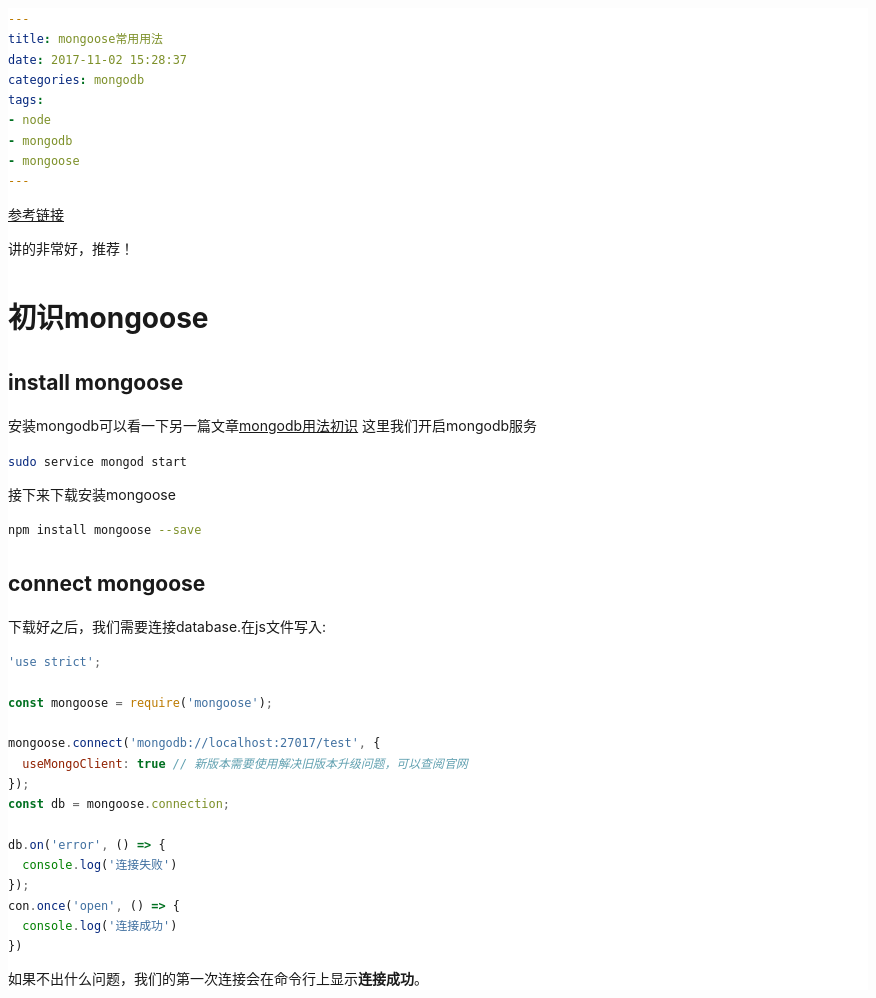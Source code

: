 ```yaml
---
title: mongoose常用用法
date: 2017-11-02 15:28:37
categories: mongodb
tags: 
- node
- mongodb
- mongoose
---
```

[参考链接](https://www.villainhr.com/page/2016/05/11/%E6%B7%B1%E5%85%A5%E6%B5%85%E5%87%BAmongoose)

讲的非常好，推荐！

# <a id="toc-meet-mongoose"></a> 初识mongoose
## <a id="toc-install-mongoose"></a> install mongoose

安装mongodb可以看一下另一篇文章[mongodb用法初识](https://hddhyq.github.io/2017/10/29/mongodb%E7%94%A8%E6%B3%95%E5%88%9D%E8%AF%86/)
这里我们开启mongodb服务
```sh
sudo service mongod start
```

接下来下载安装mongoose
```sh
npm install mongoose --save
```

## <a id="toc-connect-mongoose"></a> connect mongoose
下载好之后，我们需要连接database.在js文件写入:
```js
'use strict';

const mongoose = require('mongoose');

mongoose.connect('mongodb://localhost:27017/test', {
  useMongoClient: true // 新版本需要使用解决旧版本升级问题，可以查阅官网
});
const db = mongoose.connection;

db.on('error', () => {
  console.log('连接失败')
});
con.once('open', () => {
  console.log('连接成功')
})
```
如果不出什么问题，我们的第一次连接会在命令行上显示**连接成功**。

